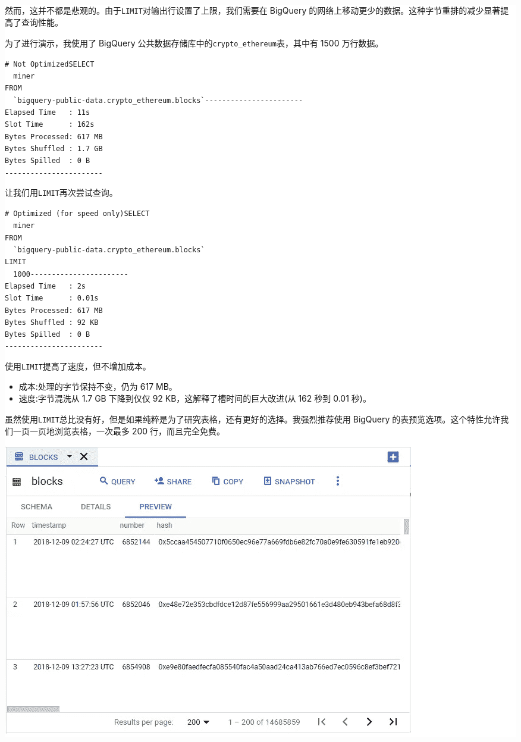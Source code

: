 然而，这并不都是悲观的。由于`LIMIT`对输出行设置了上限，我们需要在 BigQuery 的网络上移动更少的数据。这种字节重排的减少显著提高了查询性能。

为了进行演示，我使用了 BigQuery 公共数据存储库中的`crypto_ethereum`表，其中有 1500 万行数据。

```
# Not OptimizedSELECT
  miner
FROM
  `bigquery-public-data.crypto_ethereum.blocks`-----------------------
Elapsed Time   : 11s
Slot Time      : 162s
Bytes Processed: 617 MB
Bytes Shuffled : 1.7 GB
Bytes Spilled  : 0 B
-----------------------
```

让我们用`LIMIT`再次尝试查询。

```
# Optimized (for speed only)SELECT
  miner
FROM
  `bigquery-public-data.crypto_ethereum.blocks`
LIMIT
  1000-----------------------
Elapsed Time   : 2s
Slot Time      : 0.01s
Bytes Processed: 617 MB
Bytes Shuffled : 92 KB
Bytes Spilled  : 0 B
-----------------------
```

使用`LIMIT`提高了速度，但不增加成本。

*   成本:处理的字节保持不变，仍为 617 MB。
*   速度:字节混洗从 1.7 GB 下降到仅仅 92 KB，这解释了槽时间的巨大改进(从 162 秒到 0.01 秒)。

虽然使用`LIMIT`总比没有好，但是如果纯粹是为了研究表格，还有更好的选择。我强烈推荐使用 BigQuery 的表预览选项。这个特性允许我们一页一页地浏览表格，一次最多 200 行，而且完全免费。

![](img/706965900aeec0462dba06a9afa9381b.png)
